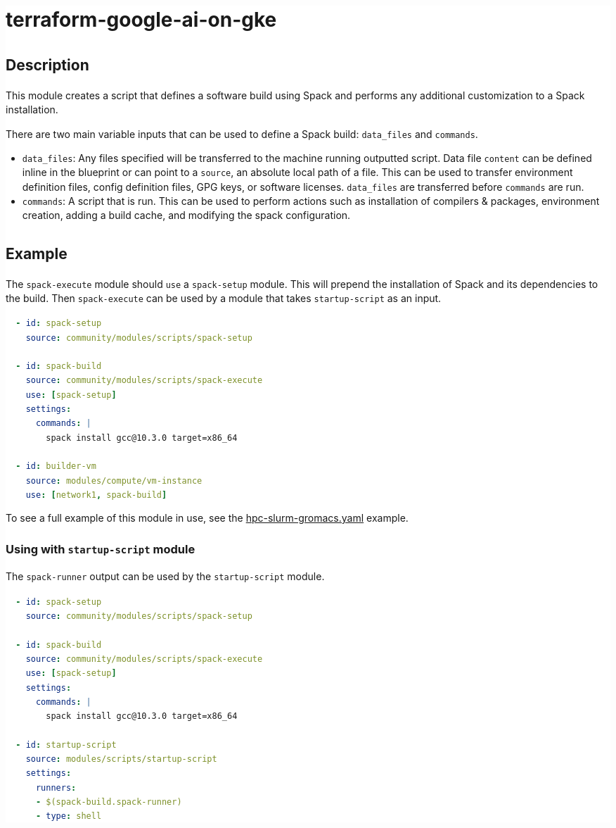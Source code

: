 # terraform-google-ai-on-gke

## Description

This module creates a script that defines a software build using Spack and
performs any additional customization to a Spack installation.

There are two main variable inputs that can be used to define a Spack build:
`data_files` and `commands`.

- `data_files`: Any files specified will be transferred to the machine running
  outputted script. Data file `content` can be defined inline in the blueprint
  or can point to a `source`, an absolute local path of a file. This can be used
  to transfer environment definition files, config definition files, GPG keys,
  or software licenses. `data_files` are transferred before `commands` are run.
- `commands`: A script that is run. This can be used to perform actions such as
  installation of compilers & packages, environment creation, adding a build
  cache, and modifying the spack configuration.

## Example

The `spack-execute` module should `use` a `spack-setup` module. This will
prepend the installation of Spack and its dependencies to the build. Then
`spack-execute` can be used by a module that takes `startup-script` as an input.

```yaml
  - id: spack-setup
    source: community/modules/scripts/spack-setup

  - id: spack-build
    source: community/modules/scripts/spack-execute
    use: [spack-setup]
    settings:
      commands: |
        spack install gcc@10.3.0 target=x86_64

  - id: builder-vm
    source: modules/compute/vm-instance
    use: [network1, spack-build]
```

To see a full example of this module in use, see the [hpc-slurm-gromacs.yaml] example.

[hpc-slurm-gromacs.yaml]: ../../../examples/hpc-slurm-gromacs.yaml

### Using with `startup-script` module

The `spack-runner` output can be used by the `startup-script` module.

```yaml
  - id: spack-setup
    source: community/modules/scripts/spack-setup

  - id: spack-build
    source: community/modules/scripts/spack-execute
    use: [spack-setup]
    settings:
      commands: |
        spack install gcc@10.3.0 target=x86_64

  - id: startup-script
    source: modules/scripts/startup-script
    settings:
      runners:
      - $(spack-build.spack-runner)
      - type: shell
```